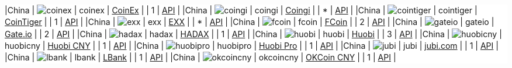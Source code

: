 |China                    |  ![coinex](https://user-images.githubusercontent.com/1294454/38046312-0b450aac-32c8-11e8-99ab-bc6b136b6cc7.jpg)              | coinex             | [CoinEx](https://www.coinex.com/account/signup?refer_code=yw5fz)             |                                                                          | 1   |  [API](https://github.com/coinexcom/coinex_exchange_api/wiki)                                     |
|China                    |  ![coingi](https://user-images.githubusercontent.com/1294454/28619707-5c9232a8-7212-11e7-86d6-98fe5d15cc6e.jpg)              | coingi             | [Coingi](https://coingi.com)                                                 |                                                                          | *   |  [API](http://docs.coingi.apiary.io/)                                                             |
|China                    |  ![cointiger](https://user-images.githubusercontent.com/1294454/39797261-d58df196-5363-11e8-9880-2ec78ec5bd25.jpg)           | cointiger          | [CoinTiger](https://www.cointiger.pro/exchange/register.html?refCode=FfvDtt) |                                                                          | 1   |  [API](https://github.com/cointiger/api-docs-en/wiki)                                             |
|China                    |  ![exx](https://user-images.githubusercontent.com/1294454/37770292-fbf613d0-2de4-11e8-9f79-f2dc451b8ccb.jpg)                 | exx                | [EXX](https://www.exx.com/)                                                  |                                                                          | *   |  [API](https://www.exx.com/help/restApi)                                                          |
|China                    |  ![fcoin](https://user-images.githubusercontent.com/1294454/42244210-c8c42e1e-7f1c-11e8-8710-a5fb63b165c4.jpg)               | fcoin              | [FCoin](https://www.fcoin.com/i/Z5P7V)                                       |                                                                          | 2   |  [API](https://developer.fcoin.com)                                                               |
|China                    |  ![gateio](https://user-images.githubusercontent.com/1294454/31784029-0313c702-b509-11e7-9ccc-bc0da6a0e435.jpg)              | gateio             | [Gate.io](https://gate.io/)                                                  |                                                                          | 2   |  [API](https://gate.io/api2)                                                                      |
|China                    |  ![hadax](https://user-images.githubusercontent.com/1294454/38059952-4756c49e-32f1-11e8-90b9-45c1eccba9cd.jpg)               | hadax              | [HADAX](https://www.huobi.br.com/en-us/topic/invited/?invite_code=rwrd3)     |                                                                          | 1   |  [API](https://github.com/huobiapi/API_Docs/wiki)                                                 |
|China                    |  ![huobi](https://user-images.githubusercontent.com/1294454/27766569-15aa7b9a-5edd-11e7-9e7f-44791f4ee49c.jpg)               | huobi              | [Huobi](https://www.huobi.com)                                               |                                                                          | 3   |  [API](https://github.com/huobiapi/API_Docs_en/wiki)                                              |
|China                    |  ![huobicny](https://user-images.githubusercontent.com/1294454/27766569-15aa7b9a-5edd-11e7-9e7f-44791f4ee49c.jpg)            | huobicny           | [Huobi CNY](https://www.huobi.br.com/en-us/topic/invited/?invite_code=rwrd3) |                                                                          | 1   |  [API](https://github.com/huobiapi/API_Docs/wiki/REST_api_reference)                              |
|China                    |  ![huobipro](https://user-images.githubusercontent.com/1294454/27766569-15aa7b9a-5edd-11e7-9e7f-44791f4ee49c.jpg)            | huobipro           | [Huobi Pro](https://www.huobi.br.com/en-us/topic/invited/?invite_code=rwrd3) |                                                                          | 1   |  [API](https://github.com/huobiapi/API_Docs/wiki/REST_api_reference)                              |
|China                    |  ![jubi](https://user-images.githubusercontent.com/1294454/27766581-9d397d9a-5edd-11e7-8fb9-5d8236c0e692.jpg)                | jubi               | [jubi.com](https://www.jubi.com)                                             |                                                                          | 1   |  [API](https://www.jubi.com/help/api.html)                                                        |
|China                    |  ![lbank](https://user-images.githubusercontent.com/1294454/38063602-9605e28a-3302-11e8-81be-64b1e53c4cfb.jpg)               | lbank              | [LBank](https://www.lbank.info)                                              |                                                                          | 1   |  [API](https://github.com/LBank-exchange/lbank-official-api-docs)                                 |
|China                    |  ![okcoincny](https://user-images.githubusercontent.com/1294454/27766792-8be9157a-5ee5-11e7-926c-6d69b8d3378d.jpg)           | okcoincny          | [OKCoin CNY](https://www.okcoin.cn)                                          |                                                                          | 1   |  [API](https://www.okcoin.cn/rest_getStarted.html)                                                |